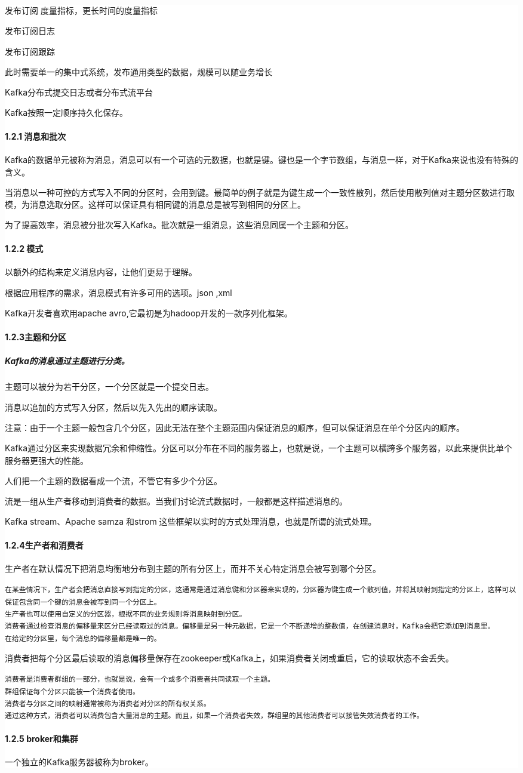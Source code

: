 发布订阅 度量指标，更长时间的度量指标

发布订阅日志

发布订阅跟踪

此时需要单一的集中式系统，发布通用类型的数据，规模可以随业务增长

Kafka分布式提交日志或者分布式流平台

Kafka按照一定顺序持久化保存。

#### 1.2.1 消息和批次
Kafka的数据单元被称为消息，消息可以有一个可选的元数据，也就是键。键也是一个字节数组，与消息一样，对于Kafka来说也没有特殊的含义。

当消息以一种可控的方式写入不同的分区时，会用到键。最简单的例子就是为键生成一个一致性散列，然后使用散列值对主题分区数进行取模，为消息选取分区。这样可以保证具有相同键的消息总是被写到相同的分区上。

为了提高效率，消息被分批次写入Kafka。批次就是一组消息，这些消息同属一个主题和分区。

#### 1.2.2 模式
以额外的结构来定义消息内容，让他们更易于理解。

根据应用程序的需求，消息模式有许多可用的选项。json ,xml 

Kafka开发者喜欢用apache avro,它最初是为hadoop开发的一款序列化框架。

#### 1.2.3主题和分区
##### Kafka的消息通过主题进行分类。
主题可以被分为若干分区，一个分区就是一个提交日志。

消息以追加的方式写入分区，然后以先入先出的顺序读取。

注意：由于一个主题一般包含几个分区，因此无法在整个主题范围内保证消息的顺序，但可以保证消息在单个分区内的顺序。

Kafka通过分区来实现数据冗余和伸缩性。分区可以分布在不同的服务器上，也就是说，一个主题可以横跨多个服务器，以此来提供比单个服务器更强大的性能。

人们把一个主题的数据看成一个流，不管它有多少个分区。

流是一组从生产者移动到消费者的数据。当我们讨论流式数据时，一般都是这样描述消息的。

Kafka stream、Apache samza 和strom 这些框架以实时的方式处理消息，也就是所谓的流式处理。

#### 1.2.4生产者和消费者
生产者在默认情况下把消息均衡地分布到主题的所有分区上，而并不关心特定消息会被写到哪个分区。

    在某些情况下，生产者会把消息直接写到指定的分区，这通常是通过消息键和分区器来实现的，分区器为键生成一个散列值，并将其映射到指定的分区上，这样可以保证包含同一个键的消息会被写到同一个分区上。
    生产者也可以使用自定义的分区器，根据不同的业务规则将消息映射到分区。
    消费者通过检查消息的偏移量来区分已经读取过的消息。偏移量是另一种元数据，它是一个不断递增的整数值，在创建消息时，Kafka会把它添加到消息里。
    在给定的分区里，每个消息的偏移量都是唯一的。

消费者把每个分区最后读取的消息偏移量保存在zookeeper或Kafka上，如果消费者关闭或重启，它的读取状态不会丢失。

    消费者是消费者群组的一部分，也就是说，会有一个或多个消费者共同读取一个主题。
    群组保证每个分区只能被一个消费者使用。
    消费者与分区之间的映射通常被称为消费者对分区的所有权关系。
    通过这种方式，消费者可以消费包含大量消息的主题。而且，如果一个消费者失效，群组里的其他消费者可以接管失效消费者的工作。

#### 1.2.5 broker和集群
一个独立的Kafka服务器被称为broker。
